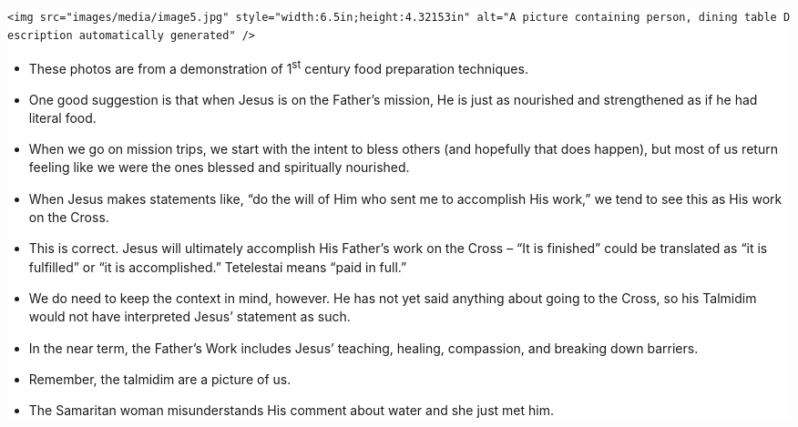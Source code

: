     <img src="images/media/image5.jpg" style="width:6.5in;height:4.32153in" alt="A picture containing person, dining table Description automatically generated" />

-   These photos are from a demonstration of 1<sup>st</sup> century food preparation techniques.

-   One good suggestion is that when Jesus is on the Father’s mission, He is just as nourished and strengthened as if he had literal food.

-   When we go on mission trips, we start with the intent to bless others (and hopefully that does happen), but most of us return feeling like we were the ones blessed and spiritually nourished.

-   When Jesus makes statements like, “do the will of Him who sent me to accomplish His work,” we tend to see this as His work on the Cross.

-   This is correct. Jesus will ultimately accomplish His Father’s work on the Cross – “It is finished” could be translated as “it is fulfilled” or “it is accomplished.” Tetelestai means “paid in full.”

-   We do need to keep the context in mind, however. He has not yet said anything about going to the Cross, so his Talmidim would not have interpreted Jesus’ statement as such.

-   In the near term, the Father’s Work includes Jesus’ teaching, healing, compassion, and breaking down barriers.

-   Remember, the talmidim are a picture of us.

-   The Samaritan woman misunderstands His comment about water and she just met him.
